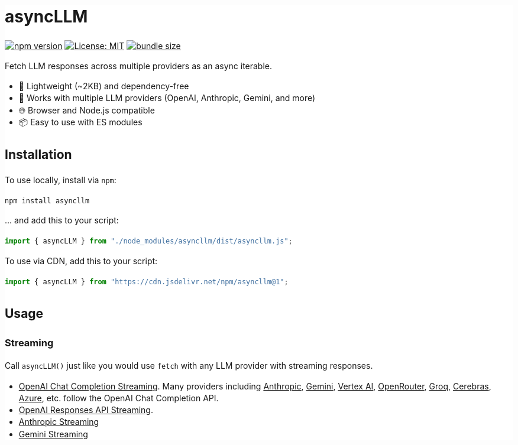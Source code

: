 # asyncLLM

[![npm version](https://img.shields.io/npm/v/asyncllm.svg)](https://www.npmjs.com/package/asyncllm)
[![License: MIT](https://img.shields.io/badge/License-MIT-yellow.svg)](https://opensource.org/licenses/MIT)
[![bundle size](https://img.shields.io/bundlephobia/minzip/asyncllm)](https://bundlephobia.com/package/asyncllm)

Fetch LLM responses across multiple providers as an async iterable.

- 🚀 Lightweight (~2KB) and dependency-free
- 🔄 Works with multiple LLM providers (OpenAI, Anthropic, Gemini, and more)
- 🌐 Browser and Node.js compatible
- 📦 Easy to use with ES modules

## Installation

To use locally, install via `npm`:

```bash
npm install asyncllm
```

... and add this to your script:

```js
import { asyncLLM } from "./node_modules/asyncllm/dist/asyncllm.js";
```

To use via CDN, add this to your script:

```js
import { asyncLLM } from "https://cdn.jsdelivr.net/npm/asyncllm@1";
```

## Usage

### Streaming

Call `asyncLLM()` just like you would use `fetch` with any LLM provider with streaming responses.

- [OpenAI Chat Completion Streaming](https://platform.openai.com/docs/api-reference/chat-streaming). Many providers including
  [Anthropic](https://docs.anthropic.com/en/api/openai-sdk),
  [Gemini](https://ai.google.dev/gemini-api/docs/openai),
  [Vertex AI](https://cloud.google.com/vertex-ai/generative-ai/docs/start/openai),
  [OpenRouter](https://openrouter.ai/docs/quickstart),
  [Groq](https://console.groq.com/docs/api-reference#chat-create),
  [Cerebras](https://inference-docs.cerebras.ai/resources/openai),
  [Azure](https://learn.microsoft.com/en-us/azure/ai-foundry/openai/reference),
  etc. follow the OpenAI Chat Completion API.
- [OpenAI Responses API Streaming](https://platform.openai.com/docs/api-reference/responses-streaming).
- [Anthropic Streaming](https://docs.anthropic.com/en/api/messages-streaming)
- [Gemini Streaming](https://ai.google.dev/gemini-api/docs/text-generation?lang=rest#generate-a-text-stream)
